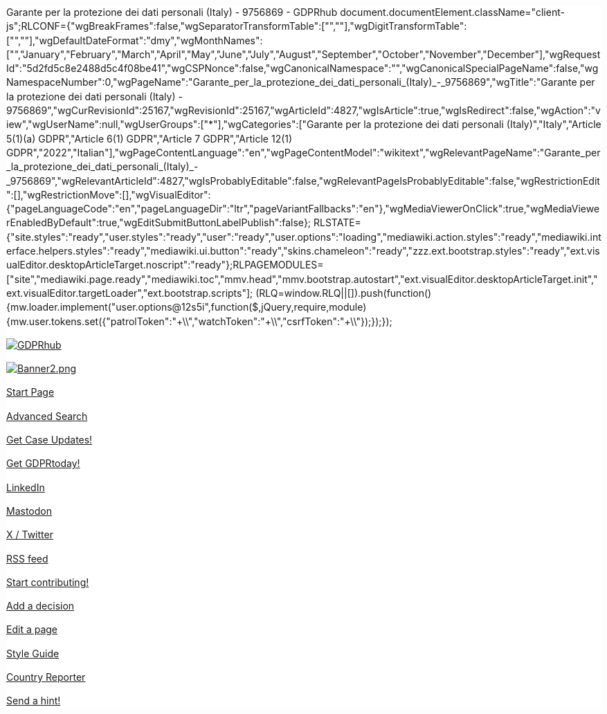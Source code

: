 Garante per la protezione dei dati personali (Italy) - 9756869 - GDPRhub document.documentElement.className="client-js";RLCONF={"wgBreakFrames":false,"wgSeparatorTransformTable":\["",""\],"wgDigitTransformTable":\["",""\],"wgDefaultDateFormat":"dmy","wgMonthNames":\["","January","February","March","April","May","June","July","August","September","October","November","December"\],"wgRequestId":"5d2fd5c8e2488d5c4f08be41","wgCSPNonce":false,"wgCanonicalNamespace":"","wgCanonicalSpecialPageName":false,"wgNamespaceNumber":0,"wgPageName":"Garante\_per\_la\_protezione\_dei\_dati\_personali\_(Italy)\_-\_9756869","wgTitle":"Garante per la protezione dei dati personali (Italy) - 9756869","wgCurRevisionId":25167,"wgRevisionId":25167,"wgArticleId":4827,"wgIsArticle":true,"wgIsRedirect":false,"wgAction":"view","wgUserName":null,"wgUserGroups":\["\*"\],"wgCategories":\["Garante per la protezione dei dati personali (Italy)","Italy","Article 5(1)(a) GDPR","Article 6(1) GDPR","Article 7 GDPR","Article 12(1) GDPR","2022","Italian"\],"wgPageContentLanguage":"en","wgPageContentModel":"wikitext","wgRelevantPageName":"Garante\_per\_la\_protezione\_dei\_dati\_personali\_(Italy)\_-\_9756869","wgRelevantArticleId":4827,"wgIsProbablyEditable":false,"wgRelevantPageIsProbablyEditable":false,"wgRestrictionEdit":\[\],"wgRestrictionMove":\[\],"wgVisualEditor":{"pageLanguageCode":"en","pageLanguageDir":"ltr","pageVariantFallbacks":"en"},"wgMediaViewerOnClick":true,"wgMediaViewerEnabledByDefault":true,"wgEditSubmitButtonLabelPublish":false}; RLSTATE={"site.styles":"ready","user.styles":"ready","user":"ready","user.options":"loading","mediawiki.action.styles":"ready","mediawiki.interface.helpers.styles":"ready","mediawiki.ui.button":"ready","skins.chameleon":"ready","zzz.ext.bootstrap.styles":"ready","ext.visualEditor.desktopArticleTarget.noscript":"ready"};RLPAGEMODULES=\["site","mediawiki.page.ready","mediawiki.toc","mmv.head","mmv.bootstrap.autostart","ext.visualEditor.desktopArticleTarget.init","ext.visualEditor.targetLoader","ext.bootstrap.scripts"\]; (RLQ=window.RLQ||\[\]).push(function(){mw.loader.implement("user.options@12s5i",function($,jQuery,require,module){mw.user.tokens.set({"patrolToken":"+\\\\","watchToken":"+\\\\","csrfToken":"+\\\\"});});});                    

[![GDPRhub](/images/gdprhub_v5_150.png)](/index.php?title=Welcome_to_GDPRhub "Visit the main page")

[![Banner2.png](/images/5/57/Banner2.png)](https://gdprhub.eu/index.php?title=GDPRtoday)

[Start Page](/index.php?title=Welcome_to_GDPRhub)

[Advanced Search](/index.php?title=Advanced_Search)

[Get Case Updates!](#)

[Get GDPRtoday!](/index.php?title=GDPRtoday)

[LinkedIn](https://www.linkedin.com/showcase/gdprhub)

[Mastodon](https://mastodon.social/@GDPRhub)

[X / Twitter](https://www.twitter.com/GDPRhub)

[RSS feed](https://gdprhub.eu/index.php?title=Special:NewPages&feed=atom&hideredirs=1&limit=10&render=1)

[Start contributing!](#)

[Add a decision](/index.php?title=How_to_add_a_new_decision)

[Edit a page](/index.php?title=How_to_edit_a_page_on_GDPRhub)

[Style Guide](/index.php?title=GDPRhub_style_guide)

[Country Reporter](https://gdprmgmt.noyb.eu/become_country_reporter)

[Send a hint!](mailto:GDPRhub@noyb.eu?subject=GDPRhub%20-%20hint&body=Thank%20you%20for%20sending%20us%20a%20hint!%0A%0AIf%20you%20want%20to%20send%20us%20details%20about%20a%20case%20that%20is%20not%20on%20GDPRhub%20yet%2C%20please%20fill%20out%20the%20form%20below!%0AIf%20you%20want%20to%20send%20us%20any%20other%20information%2C%20just%20delete%20this%20text.%0A%0A%3D%3D%3D%20General%20Details%20%3D%3D%3D%0A%0ALink%20to%20the%20decision%20\(attach%20document%20if%20not%20public\)%3A%0ADPA%2FCourt%3A%0ACountry%3A%0ADate%3A%0A%0A%3D%3D%3D%20Factual%20Summary%20in%20English%20%3D%3D%3D%0A%0A-%3E%20What%20happened%20in%20this%20case%3F%0A%0A%3D%3D%3D%20Summary%20of%20the%20Dispute%20in%20English%20%3D%3D%3D%0A%0A-%3E%20What%20was%20the%20core%20dispute%20about%3F%0A%0A%3D%3D%3D%20Summary%20of%20the%20Holding%20in%20English%20%3D%3D%3D%0A%0A-%3E%20What%20is%20the%20core%20take%20away%20from%20the%20decision%3F%0A%0A%0AThank%20you%20for%20your%20support!%0Anoyb.eu%20team)
